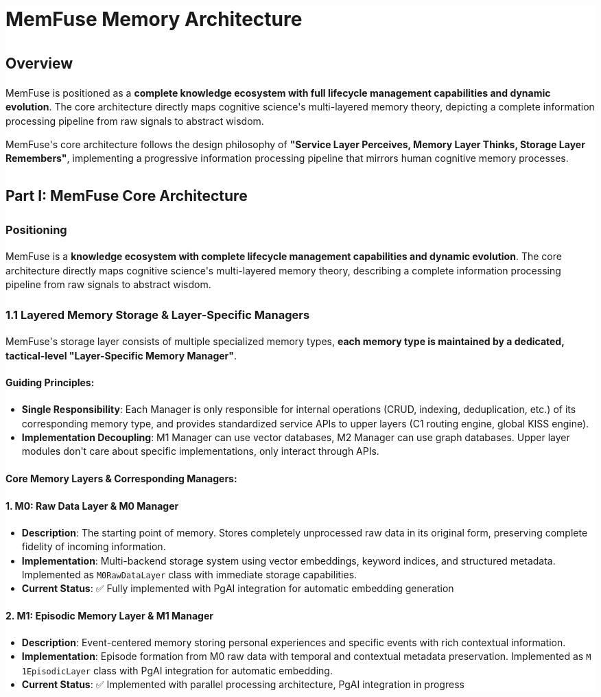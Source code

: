 # MemFuse Memory Architecture

## Overview

MemFuse is positioned as a **complete knowledge ecosystem with full lifecycle management capabilities and dynamic evolution**. The core architecture directly maps cognitive science's multi-layered memory theory, depicting a complete information processing pipeline from raw signals to abstract wisdom.

MemFuse's core architecture follows the design philosophy of **"Service Layer Perceives, Memory Layer Thinks, Storage Layer Remembers"**, implementing a progressive information processing pipeline that mirrors human cognitive memory processes.

## Part I: MemFuse Core Architecture

### Positioning

MemFuse is a **knowledge ecosystem with complete lifecycle management capabilities and dynamic evolution**. The core architecture directly maps cognitive science's multi-layered memory theory, describing a complete information processing pipeline from raw signals to abstract wisdom.

### 1.1 Layered Memory Storage & Layer-Specific Managers

MemFuse's storage layer consists of multiple specialized memory types, **each memory type is maintained by a dedicated, tactical-level "Layer-Specific Memory Manager"**.

#### Guiding Principles:
- **Single Responsibility**: Each Manager is only responsible for internal operations (CRUD, indexing, deduplication, etc.) of its corresponding memory type, and provides standardized service APIs to upper layers (C1 routing engine, global KISS engine).
- **Implementation Decoupling**: M1 Manager can use vector databases, M2 Manager can use graph databases. Upper layer modules don't care about specific implementations, only interact through APIs.

#### Core Memory Layers & Corresponding Managers:

#### 1. M0: Raw Data Layer & M0 Manager
- **Description**: The starting point of memory. Stores completely unprocessed raw data in its original form, preserving complete fidelity of incoming information.
- **Implementation**: Multi-backend storage system using vector embeddings, keyword indices, and structured metadata. Implemented as `M0RawDataLayer` class with immediate storage capabilities.
- **Current Status**: ✅ Fully implemented with PgAI integration for automatic embedding generation

#### 2. M1: Episodic Memory Layer & M1 Manager
- **Description**: Event-centered memory storing personal experiences and specific events with rich contextual information.
- **Implementation**: Episode formation from M0 raw data with temporal and contextual metadata preservation. Implemented as `M1EpisodicLayer` class with PgAI integration for automatic embedding.
- **Current Status**: ✅ Implemented with parallel processing architecture, PgAI integration in progress
